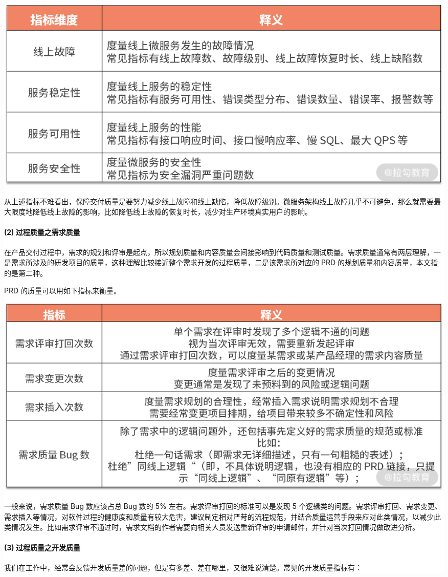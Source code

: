 <p><img src="assets/Ciqc1F9XTPqAHeMfAACXA5zxpjc791.png" alt="Drawing 1.png" /></p>
<p>从上述指标不难看出，保障交付质量是要努力减少线上故障和线上缺陷，降低故障级别。微服务架构线上故障几乎不可避免，那么就需要最大限度地降低线上故障的影响，比如降低线上故障的恢复时长，减少对生产环境真实用户的影响。</p>
<h4>(2) 过程质量之需求质量</h4>
<p>在产品交付过程中，需求的规划和评审是起点，所以规划质量和内容质量会间接影响到代码质量和测试质量。需求质量通常有两层理解，一是需求所涉及的研发项目的质量，这种理解比较接近整个需求开发的过程质量，二是该需求所对应的 PRD 的规划质量和内容质量，本文指的是第二种。</p>
<p>PRD 的质量可以用如下指标来衡量。</p>
<p><img src="assets/Ciqc1F9XTQSAXRjrAADpKrcd9Vk328.png" alt="Drawing 2.png" /></p>
<p>一般来说，需求质量 Bug 数应该占总 Bug 数的 5% 左右。需求评审打回的标准可以是发现 5 个逻辑类的问题。需求评审打回、需求变更、需求插入等情况，对软件过程的健康度和质量有较大危害，建议制定相对严苛的流程规范，并结合质量运营手段来应对此类情况，以减少此类情况发生。比如需求评审不通过时，需求文档的作者需要向相关人员发送重新评审的申请邮件，并针对当次打回情况做改进分析。</p>
<h4>(3) 过程质量之开发质量</h4>
<p>我们在工作中，经常会反馈开发质量差的问题，但是有多差、差在哪里，又很难说清楚。常见的开发质量指标有：</p>